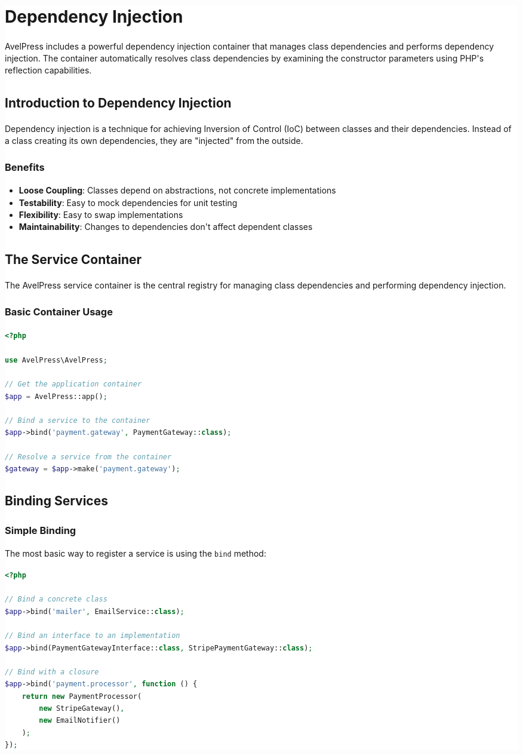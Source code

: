 # Dependency Injection

AvelPress includes a powerful dependency injection container that manages class dependencies and performs dependency injection. The container automatically resolves class dependencies by examining the constructor parameters using PHP's reflection capabilities.

## Introduction to Dependency Injection

Dependency injection is a technique for achieving Inversion of Control (IoC) between classes and their dependencies. Instead of a class creating its own dependencies, they are "injected" from the outside.

### Benefits

- **Loose Coupling**: Classes depend on abstractions, not concrete implementations
- **Testability**: Easy to mock dependencies for unit testing
- **Flexibility**: Easy to swap implementations
- **Maintainability**: Changes to dependencies don't affect dependent classes

## The Service Container

The AvelPress service container is the central registry for managing class dependencies and performing dependency injection.

### Basic Container Usage

```php
<?php

use AvelPress\AvelPress;

// Get the application container
$app = AvelPress::app();

// Bind a service to the container
$app->bind('payment.gateway', PaymentGateway::class);

// Resolve a service from the container
$gateway = $app->make('payment.gateway');
```

## Binding Services

### Simple Binding

The most basic way to register a service is using the `bind` method:

```php
<?php

// Bind a concrete class
$app->bind('mailer', EmailService::class);

// Bind an interface to an implementation
$app->bind(PaymentGatewayInterface::class, StripePaymentGateway::class);

// Bind with a closure
$app->bind('payment.processor', function () {
    return new PaymentProcessor(
        new StripeGateway(),
        new EmailNotifier()
    );
});
```